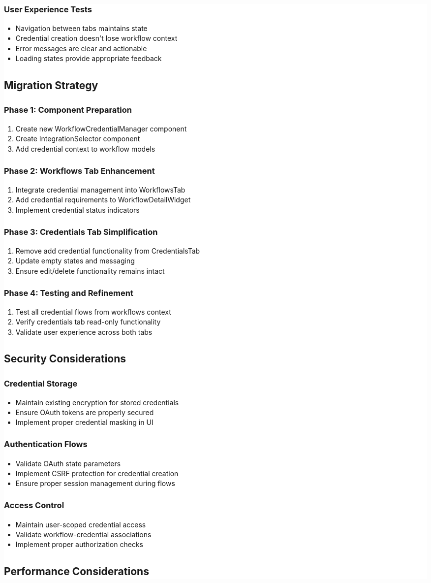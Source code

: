 ### User Experience Tests
- Navigation between tabs maintains state
- Credential creation doesn't lose workflow context
- Error messages are clear and actionable
- Loading states provide appropriate feedback

## Migration Strategy

### Phase 1: Component Preparation
1. Create new WorkflowCredentialManager component
2. Create IntegrationSelector component
3. Add credential context to workflow models

### Phase 2: Workflows Tab Enhancement
1. Integrate credential management into WorkflowsTab
2. Add credential requirements to WorkflowDetailWidget
3. Implement credential status indicators

### Phase 3: Credentials Tab Simplification
1. Remove add credential functionality from CredentialsTab
2. Update empty states and messaging
3. Ensure edit/delete functionality remains intact

### Phase 4: Testing and Refinement
1. Test all credential flows from workflows context
2. Verify credentials tab read-only functionality
3. Validate user experience across both tabs

## Security Considerations

### Credential Storage
- Maintain existing encryption for stored credentials
- Ensure OAuth tokens are properly secured
- Implement proper credential masking in UI

### Authentication Flows
- Validate OAuth state parameters
- Implement CSRF protection for credential creation
- Ensure proper session management during flows

### Access Control
- Maintain user-scoped credential access
- Validate workflow-credential associations
- Implement proper authorization checks

## Performance Considerations
